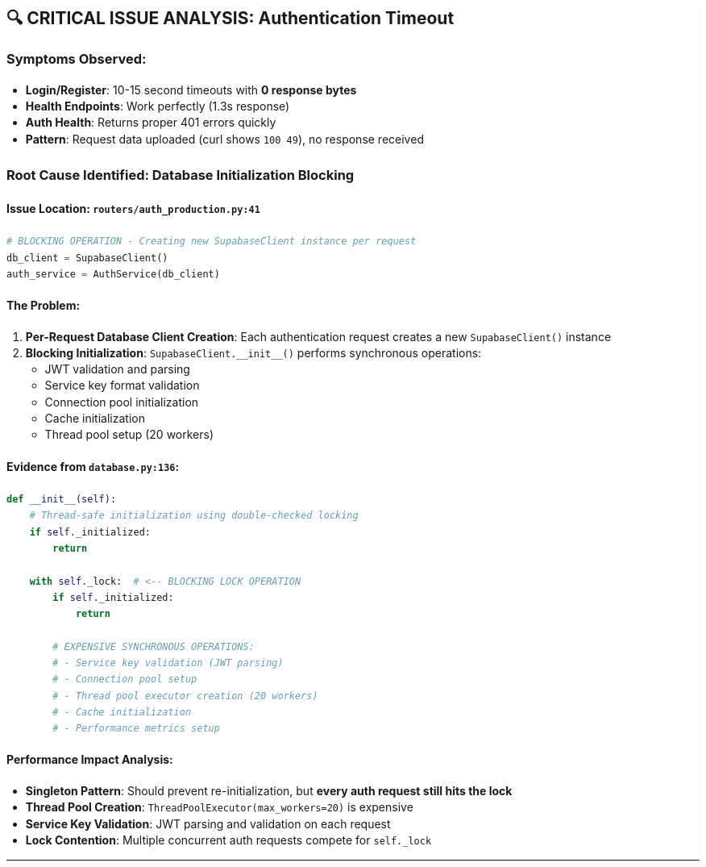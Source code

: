 
## 🔍 CRITICAL ISSUE ANALYSIS: Authentication Timeout

### Symptoms Observed:
- **Login/Register**: 10-15 second timeouts with **0 response bytes**
- **Health Endpoints**: Work perfectly (1.3s response)
- **Auth Health**: Returns proper 401 errors quickly
- **Pattern**: Request data uploaded (curl shows `100 49`), no response received

### Root Cause Identified: **Database Initialization Blocking**

#### Issue Location: `routers/auth_production.py:41`
```python
# BLOCKING OPERATION - Creating new SupabaseClient instance per request
db_client = SupabaseClient()  
auth_service = AuthService(db_client)
```

#### The Problem:
1. **Per-Request Database Client Creation**: Each authentication request creates a new `SupabaseClient()` instance
2. **Blocking Initialization**: `SupabaseClient.__init__()` performs synchronous operations:
   - JWT validation and parsing
   - Service key format validation  
   - Connection pool initialization
   - Cache initialization
   - Thread pool setup (20 workers)

#### Evidence from `database.py:136`:
```python
def __init__(self):
    # Thread-safe initialization using double-checked locking
    if self._initialized:
        return
        
    with self._lock:  # <-- BLOCKING LOCK OPERATION
        if self._initialized:
            return
        
        # EXPENSIVE SYNCHRONOUS OPERATIONS:
        # - Service key validation (JWT parsing)
        # - Connection pool setup
        # - Thread pool executor creation (20 workers)
        # - Cache initialization
        # - Performance metrics setup
```

#### Performance Impact Analysis:
- **Singleton Pattern**: Should prevent re-initialization, but **every auth request still hits the lock**
- **Thread Pool Creation**: `ThreadPoolExecutor(max_workers=20)` is expensive
- **Service Key Validation**: JWT parsing and validation on each request
- **Lock Contention**: Multiple concurrent auth requests compete for `self._lock`

---